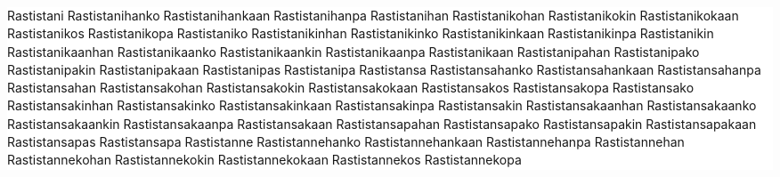 Rastistani
Rastistanihanko
Rastistanihankaan
Rastistanihanpa
Rastistanihan
Rastistanikohan
Rastistanikokin
Rastistanikokaan
Rastistanikos
Rastistanikopa
Rastistaniko
Rastistanikinhan
Rastistanikinko
Rastistanikinkaan
Rastistanikinpa
Rastistanikin
Rastistanikaanhan
Rastistanikaanko
Rastistanikaankin
Rastistanikaanpa
Rastistanikaan
Rastistanipahan
Rastistanipako
Rastistanipakin
Rastistanipakaan
Rastistanipas
Rastistanipa
Rastistansa
Rastistansahanko
Rastistansahankaan
Rastistansahanpa
Rastistansahan
Rastistansakohan
Rastistansakokin
Rastistansakokaan
Rastistansakos
Rastistansakopa
Rastistansako
Rastistansakinhan
Rastistansakinko
Rastistansakinkaan
Rastistansakinpa
Rastistansakin
Rastistansakaanhan
Rastistansakaanko
Rastistansakaankin
Rastistansakaanpa
Rastistansakaan
Rastistansapahan
Rastistansapako
Rastistansapakin
Rastistansapakaan
Rastistansapas
Rastistansapa
Rastistanne
Rastistannehanko
Rastistannehankaan
Rastistannehanpa
Rastistannehan
Rastistannekohan
Rastistannekokin
Rastistannekokaan
Rastistannekos
Rastistannekopa